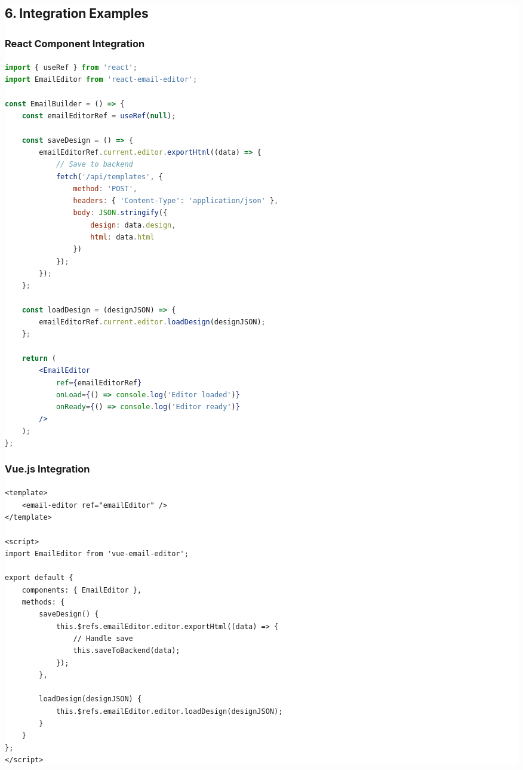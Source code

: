 ## 6. Integration Examples

### React Component Integration
```jsx
import { useRef } from 'react';
import EmailEditor from 'react-email-editor';

const EmailBuilder = () => {
    const emailEditorRef = useRef(null);
    
    const saveDesign = () => {
        emailEditorRef.current.editor.exportHtml((data) => {
            // Save to backend
            fetch('/api/templates', {
                method: 'POST',
                headers: { 'Content-Type': 'application/json' },
                body: JSON.stringify({
                    design: data.design,
                    html: data.html
                })
            });
        });
    };
    
    const loadDesign = (designJSON) => {
        emailEditorRef.current.editor.loadDesign(designJSON);
    };
    
    return (
        <EmailEditor
            ref={emailEditorRef}
            onLoad={() => console.log('Editor loaded')}
            onReady={() => console.log('Editor ready')}
        />
    );
};
```

### Vue.js Integration
```vue
<template>
    <email-editor ref="emailEditor" />
</template>

<script>
import EmailEditor from 'vue-email-editor';

export default {
    components: { EmailEditor },
    methods: {
        saveDesign() {
            this.$refs.emailEditor.editor.exportHtml((data) => {
                // Handle save
                this.saveToBackend(data);
            });
        },
        
        loadDesign(designJSON) {
            this.$refs.emailEditor.editor.loadDesign(designJSON);
        }
    }
};
</script>
```